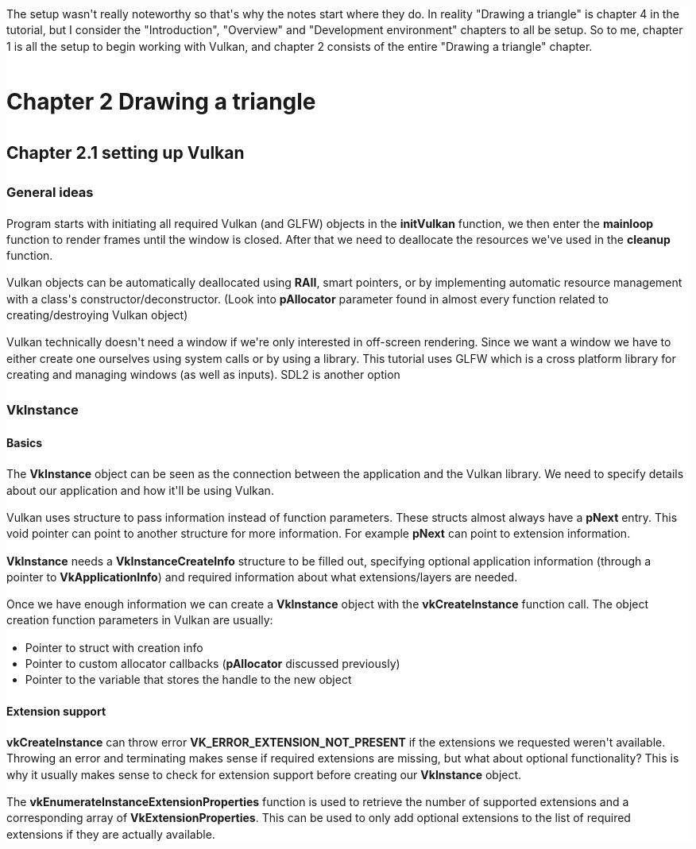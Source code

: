 The setup wasn't really noteworthy so that's why the notes start where they do. In reality "Drawing a triangle" is chapter 4 in the tutorial, but I consider the "Introduction", "Overview" and "Development environment" chapters to all be setup. So to me, chapter 1 is all the setup to begin working with Vulkan, and chapter 2 consists of the entire "Drawing a triangle" chapter.

# Chapter 2 Drawing a triangle
## Chapter 2.1 setting up Vulkan

### General ideas
Program starts with initiating all required Vulkan (and GLFW) objects in the **initVulkan** function, we then enter the **mainloop** function to render frames until the window is closed. After that we need to deallocate the resources we've used in the **cleanup** function.

Vulkan objects can be automatically deallocated using **RAII**, smart pointers, or by implementing automatic resource management with a class's constructor/deconstructor. (Look into **pAllocator** parameter found in almost every function related to creating/destroying Vulkan object)

Vulkan technically doesn't need a window if we're only interested in off-screen rendering. Since we want a window we have to either create one ourselves using system calls or by using a library. This tutorial uses GLFW which is a cross platform library for creating and managing windows (as well as inputs). SDL2 is another option

### VkInstance
#### Basics
The **VkInstance** object can be seen as the connection between the application and the Vulkan library. We need to specify details about our application and how it'll be using Vulkan.

Vulkan uses structure to pass information instead of function parameters. These structs almost always have a **pNext** entry. This void pointer can point to another structure for more information. For example **pNext** can point to extension information.

**VkInstance** needs a **VkInstanceCreateInfo** structure to be filled out, specifying optional application information (through a pointer to **VkApplicationInfo**) and required information about what extensions/layers are needed.

Once we have enough information we can create a **VkInstance** object with the **vkCreateInstance** function call. The object creation function parameters in Vulkan are usually:

- Pointer to struct with creation info
- Pointer to custom allocator callbacks (**pAllocator** discussed previously)
- Pointer to the variable that stores the handle to the new object

#### Extension support
**vkCreateInstance** can throw error **VK_ERROR_EXTENSION_NOT_PRESENT** if the extensions we requested weren't available. Throwing an error and terminating makes sense if required extensions are missing, but what about optional functionality? This is why it usually makes sense to check for extension support before creating our **VkInstance** object.

The **vkEnumerateInstanceExtensionProperties** function is used to retrieve the number of supported extensions and a corresponding array of **VkExtensionProperties**. This can be used to only add optional extensions to the list of required extensions if they are actually available.
